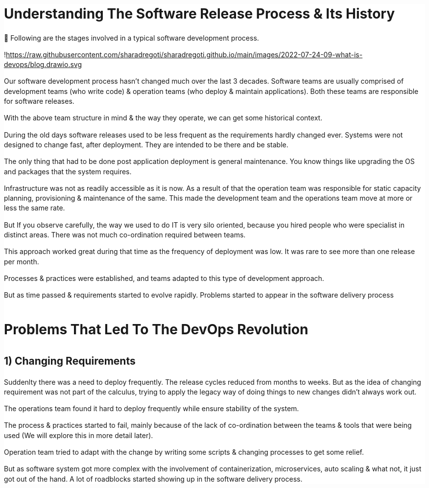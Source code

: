 # Understanding The Software Release Process & Its History

📌 Following are the stages involved in a typical software development process.

!https://raw.githubusercontent.com/sharadregoti/sharadregoti.github.io/main/images/2022-07-24-09-what-is-devops/blog.drawio.svg

Our software development process hasn’t changed much over the last 3 decades. Software teams are usually comprised of development teams (who write code) & operation teams (who deploy & maintain applications). Both these teams are responsible for software releases.

With the above team structure in mind & the way they operate, we can get some historical context.

During the old days software releases used to be less frequent as the requirements hardly changed ever. Systems were not designed to change fast, after deployment. They are intended to be there and be stable.

The only thing that had to be done post application deployment is general maintenance. You know things like upgrading the OS and packages that the system requires.

Infrastructure was not as readily accessible as it is now. As a result of that the operation team was responsible for static capacity planning, provisioning & maintenance of the same. This made the development team and the operations team move at more or less the same rate. 

But If you observe carefully, the way we used to do IT is very silo oriented, because you hired people who were specialist in distinct areas. There was not much co-ordination required between teams.

This approach worked great during that time as the frequency of deployment was low. It was rare to see more than one release per month.

Processes & practices were established, and teams adapted to this type of development approach.

But as time passed & requirements started to evolve rapidly. Problems started to appear in the software delivery process

# Problems That Led To The DevOps Revolution

## 1) Changing Requirements

Suddenlty there was a need to deploy frequently. The release cycles reduced from months to weeks. But as the idea of changing requirement was not part of the calculus, trying to apply the legacy way of doing things to new changes didn’t always work out.

The operations team found it hard to deploy frequently while ensure stability of the system.

The process & practices started to fail, mainly because of the lack of co-ordination between the teams & tools that were being used (We will explore this in more detail later).

Operation team tried to adapt with the change by writing some scripts & changing processes to get some relief.

But as software system got more complex with the involvement of containerization, microservices, auto scaling & what not, it just got out of the hand. A lot of roadblocks started showing up in the software delivery process.
